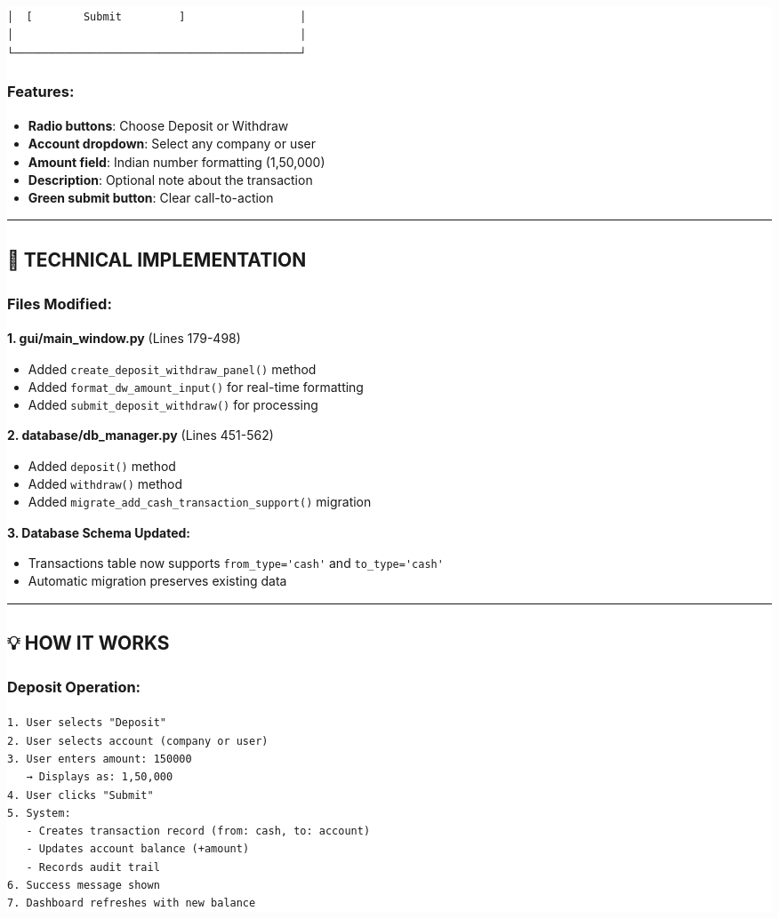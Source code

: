 ```
│  [        Submit         ]                  │
│                                             │
└─────────────────────────────────────────────┘
```

### **Features:**
- **Radio buttons**: Choose Deposit or Withdraw
- **Account dropdown**: Select any company or user
- **Amount field**: Indian number formatting (1,50,000)
- **Description**: Optional note about the transaction
- **Green submit button**: Clear call-to-action

---

## 🔧 **TECHNICAL IMPLEMENTATION**

### **Files Modified:**

**1. gui/main_window.py** (Lines 179-498)
- Added `create_deposit_withdraw_panel()` method
- Added `format_dw_amount_input()` for real-time formatting
- Added `submit_deposit_withdraw()` for processing

**2. database/db_manager.py** (Lines 451-562)
- Added `deposit()` method
- Added `withdraw()` method
- Added `migrate_add_cash_transaction_support()` migration

**3. Database Schema Updated:**
- Transactions table now supports `from_type='cash'` and `to_type='cash'`
- Automatic migration preserves existing data

---

## 💡 **HOW IT WORKS**

### **Deposit Operation:**

```
1. User selects "Deposit"
2. User selects account (company or user)
3. User enters amount: 150000
   → Displays as: 1,50,000
4. User clicks "Submit"
5. System:
   - Creates transaction record (from: cash, to: account)
   - Updates account balance (+amount)
   - Records audit trail
6. Success message shown
7. Dashboard refreshes with new balance
```
